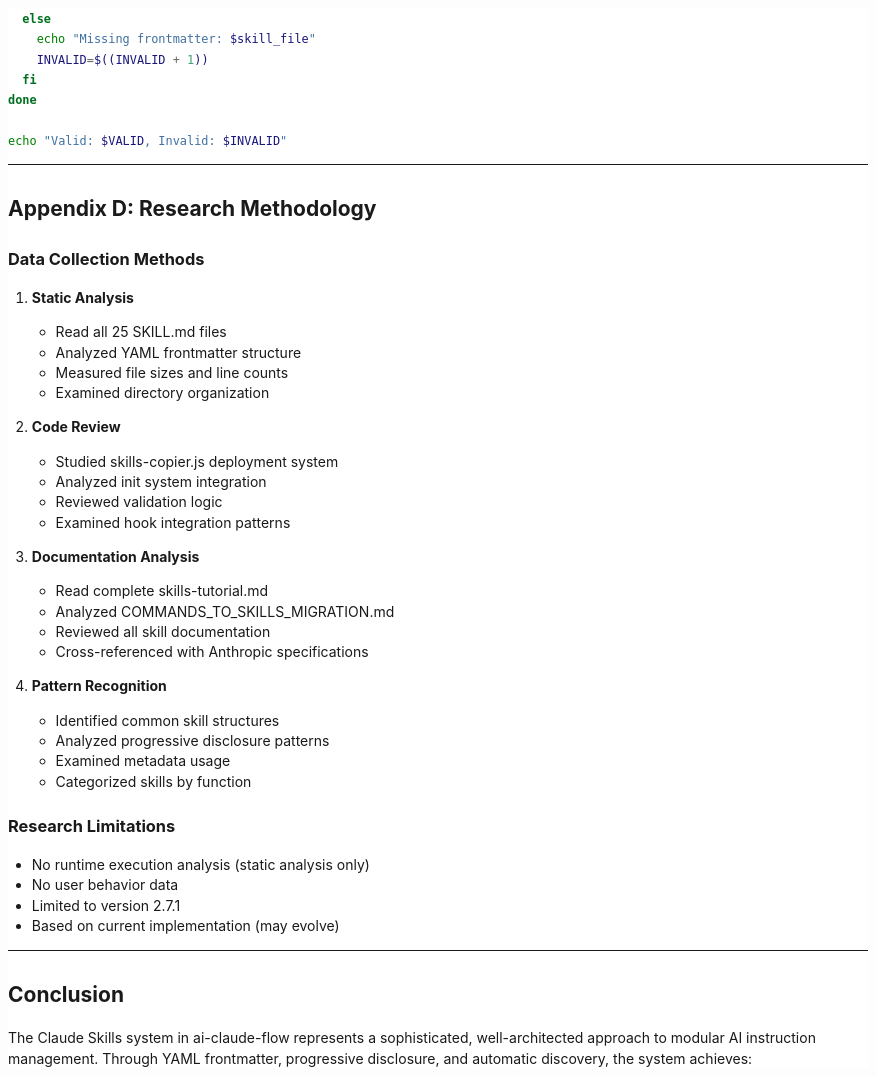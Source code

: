 ```bash
  else
    echo "Missing frontmatter: $skill_file"
    INVALID=$((INVALID + 1))
  fi
done

echo "Valid: $VALID, Invalid: $INVALID"
```

---

## Appendix D: Research Methodology

### Data Collection Methods

1. **Static Analysis**
   - Read all 25 SKILL.md files
   - Analyzed YAML frontmatter structure
   - Measured file sizes and line counts
   - Examined directory organization

2. **Code Review**
   - Studied skills-copier.js deployment system
   - Analyzed init system integration
   - Reviewed validation logic
   - Examined hook integration patterns

3. **Documentation Analysis**
   - Read complete skills-tutorial.md
   - Analyzed COMMANDS_TO_SKILLS_MIGRATION.md
   - Reviewed all skill documentation
   - Cross-referenced with Anthropic specifications

4. **Pattern Recognition**
   - Identified common skill structures
   - Analyzed progressive disclosure patterns
   - Examined metadata usage
   - Categorized skills by function

### Research Limitations

- No runtime execution analysis (static analysis only)
- No user behavior data
- Limited to version 2.7.1
- Based on current implementation (may evolve)

---

## Conclusion

The Claude Skills system in ai-claude-flow represents a sophisticated, well-architected approach to modular AI instruction management. Through YAML frontmatter, progressive disclosure, and automatic discovery, the system achieves:

